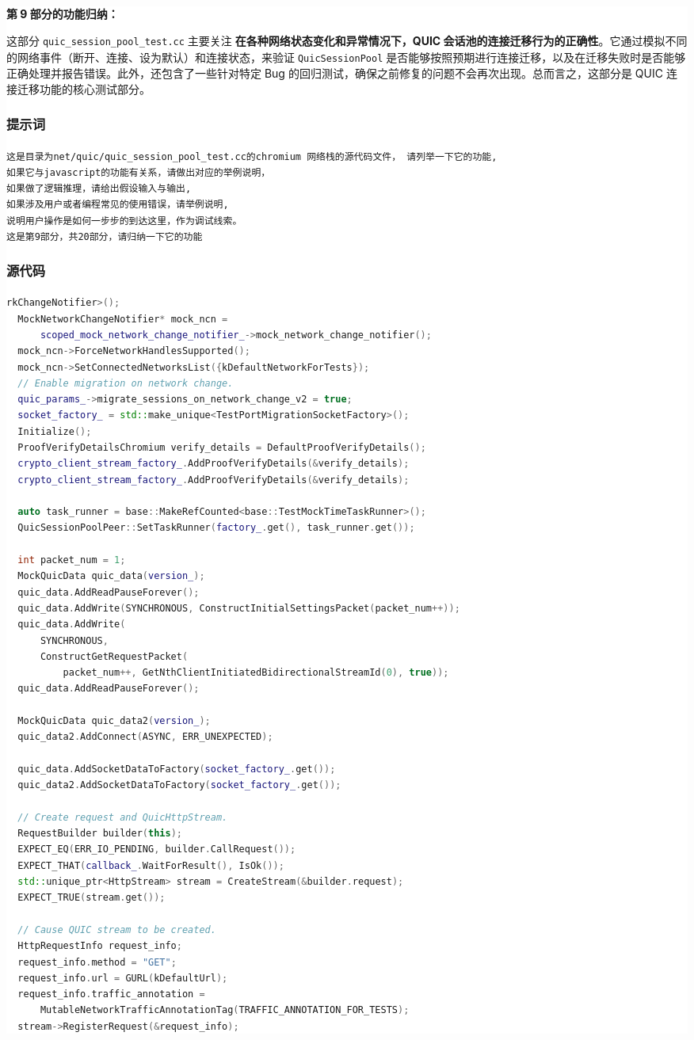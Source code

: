 **第 9 部分的功能归纳：**

这部分 `quic_session_pool_test.cc` 主要关注 **在各种网络状态变化和异常情况下，QUIC 会话池的连接迁移行为的正确性**。它通过模拟不同的网络事件（断开、连接、设为默认）和连接状态，来验证 `QuicSessionPool` 是否能够按照预期进行连接迁移，以及在迁移失败时是否能够正确处理并报告错误。此外，还包含了一些针对特定 Bug 的回归测试，确保之前修复的问题不会再次出现。总而言之，这部分是 QUIC 连接迁移功能的核心测试部分。

### 提示词
```
这是目录为net/quic/quic_session_pool_test.cc的chromium 网络栈的源代码文件， 请列举一下它的功能, 
如果它与javascript的功能有关系，请做出对应的举例说明，
如果做了逻辑推理，请给出假设输入与输出,
如果涉及用户或者编程常见的使用错误，请举例说明,
说明用户操作是如何一步步的到达这里，作为调试线索。
这是第9部分，共20部分，请归纳一下它的功能
```

### 源代码
```cpp
rkChangeNotifier>();
  MockNetworkChangeNotifier* mock_ncn =
      scoped_mock_network_change_notifier_->mock_network_change_notifier();
  mock_ncn->ForceNetworkHandlesSupported();
  mock_ncn->SetConnectedNetworksList({kDefaultNetworkForTests});
  // Enable migration on network change.
  quic_params_->migrate_sessions_on_network_change_v2 = true;
  socket_factory_ = std::make_unique<TestPortMigrationSocketFactory>();
  Initialize();
  ProofVerifyDetailsChromium verify_details = DefaultProofVerifyDetails();
  crypto_client_stream_factory_.AddProofVerifyDetails(&verify_details);
  crypto_client_stream_factory_.AddProofVerifyDetails(&verify_details);

  auto task_runner = base::MakeRefCounted<base::TestMockTimeTaskRunner>();
  QuicSessionPoolPeer::SetTaskRunner(factory_.get(), task_runner.get());

  int packet_num = 1;
  MockQuicData quic_data(version_);
  quic_data.AddReadPauseForever();
  quic_data.AddWrite(SYNCHRONOUS, ConstructInitialSettingsPacket(packet_num++));
  quic_data.AddWrite(
      SYNCHRONOUS,
      ConstructGetRequestPacket(
          packet_num++, GetNthClientInitiatedBidirectionalStreamId(0), true));
  quic_data.AddReadPauseForever();

  MockQuicData quic_data2(version_);
  quic_data2.AddConnect(ASYNC, ERR_UNEXPECTED);

  quic_data.AddSocketDataToFactory(socket_factory_.get());
  quic_data2.AddSocketDataToFactory(socket_factory_.get());

  // Create request and QuicHttpStream.
  RequestBuilder builder(this);
  EXPECT_EQ(ERR_IO_PENDING, builder.CallRequest());
  EXPECT_THAT(callback_.WaitForResult(), IsOk());
  std::unique_ptr<HttpStream> stream = CreateStream(&builder.request);
  EXPECT_TRUE(stream.get());

  // Cause QUIC stream to be created.
  HttpRequestInfo request_info;
  request_info.method = "GET";
  request_info.url = GURL(kDefaultUrl);
  request_info.traffic_annotation =
      MutableNetworkTrafficAnnotationTag(TRAFFIC_ANNOTATION_FOR_TESTS);
  stream->RegisterRequest(&request_info);
```